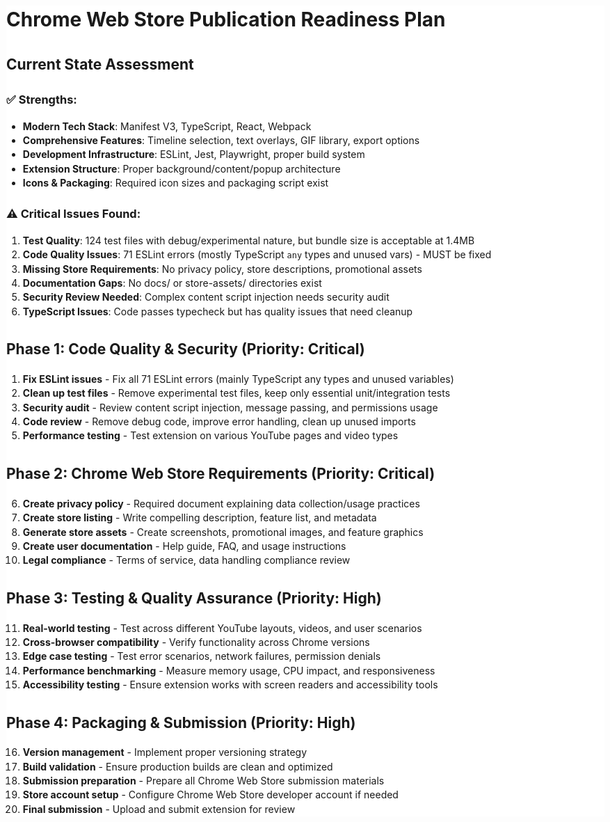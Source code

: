 # Chrome Web Store Publication Readiness Plan

## Current State Assessment

### ✅ **Strengths:**
- **Modern Tech Stack**: Manifest V3, TypeScript, React, Webpack
- **Comprehensive Features**: Timeline selection, text overlays, GIF library, export options
- **Development Infrastructure**: ESLint, Jest, Playwright, proper build system
- **Extension Structure**: Proper background/content/popup architecture
- **Icons & Packaging**: Required icon sizes and packaging script exist

### ⚠️ **Critical Issues Found:**
1. **Test Quality**: 124 test files with debug/experimental nature, but bundle size is acceptable at 1.4MB
2. **Code Quality Issues**: 71 ESLint errors (mostly TypeScript `any` types and unused vars) - MUST be fixed
3. **Missing Store Requirements**: No privacy policy, store descriptions, promotional assets
4. **Documentation Gaps**: No docs/ or store-assets/ directories exist
5. **Security Review Needed**: Complex content script injection needs security audit
6. **TypeScript Issues**: Code passes typecheck but has quality issues that need cleanup

## Phase 1: Code Quality & Security (Priority: Critical)
1. **Fix ESLint issues** - Fix all 71 ESLint errors (mainly TypeScript any types and unused variables)
2. **Clean up test files** - Remove experimental test files, keep only essential unit/integration tests  
3. **Security audit** - Review content script injection, message passing, and permissions usage
4. **Code review** - Remove debug code, improve error handling, clean up unused imports
5. **Performance testing** - Test extension on various YouTube pages and video types

## Phase 2: Chrome Web Store Requirements (Priority: Critical)
6. **Create privacy policy** - Required document explaining data collection/usage practices
7. **Create store listing** - Write compelling description, feature list, and metadata
8. **Generate store assets** - Create screenshots, promotional images, and feature graphics
9. **Create user documentation** - Help guide, FAQ, and usage instructions
10. **Legal compliance** - Terms of service, data handling compliance review

## Phase 3: Testing & Quality Assurance (Priority: High)
11. **Real-world testing** - Test across different YouTube layouts, videos, and user scenarios  
12. **Cross-browser compatibility** - Verify functionality across Chrome versions
13. **Edge case testing** - Test error scenarios, network failures, permission denials
14. **Performance benchmarking** - Measure memory usage, CPU impact, and responsiveness
15. **Accessibility testing** - Ensure extension works with screen readers and accessibility tools

## Phase 4: Packaging & Submission (Priority: High)
16. **Version management** - Implement proper versioning strategy
17. **Build validation** - Ensure production builds are clean and optimized
18. **Submission preparation** - Prepare all Chrome Web Store submission materials
19. **Store account setup** - Configure Chrome Web Store developer account if needed
20. **Final submission** - Upload and submit extension for review
